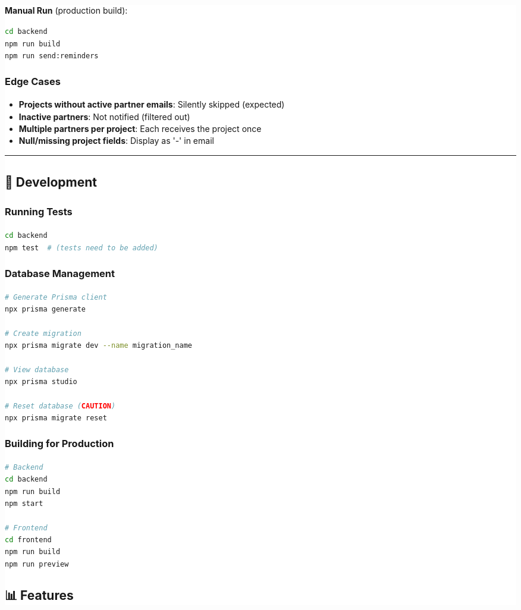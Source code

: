 **Manual Run** (production build):
```bash
cd backend
npm run build
npm run send:reminders
```

### Edge Cases
- **Projects without active partner emails**: Silently skipped (expected)
- **Inactive partners**: Not notified (filtered out)
- **Multiple partners per project**: Each receives the project once
- **Null/missing project fields**: Display as '-' in email

---

## 🔧 Development

### Running Tests
```bash
cd backend
npm test  # (tests need to be added)
```

### Database Management
```bash
# Generate Prisma client
npx prisma generate

# Create migration
npx prisma migrate dev --name migration_name

# View database
npx prisma studio

# Reset database (CAUTION)
npx prisma migrate reset
```

### Building for Production
```bash
# Backend
cd backend
npm run build
npm start

# Frontend
cd frontend
npm run build
npm run preview
```

## 📊 Features
